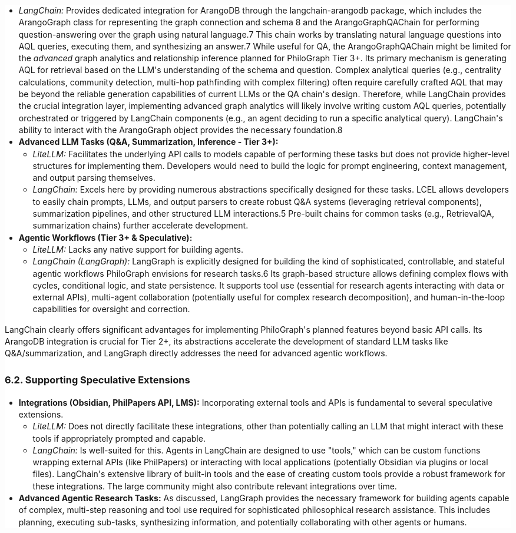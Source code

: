   * *LangChain:* Provides dedicated integration for ArangoDB through the langchain-arangodb package, which includes the ArangoGraph class for representing the graph connection and schema 8 and the ArangoGraphQAChain for performing question-answering over the graph using natural language.7 This chain works by translating natural language questions into AQL queries, executing them, and synthesizing an answer.7 While useful for QA, the ArangoGraphQAChain might be limited for the *advanced* graph analytics and relationship inference planned for PhiloGraph Tier 3+. Its primary mechanism is generating AQL for retrieval based on the LLM's understanding of the schema and question. Complex analytical queries (e.g., centrality calculations, community detection, multi-hop pathfinding with complex filtering) often require carefully crafted AQL that may be beyond the reliable generation capabilities of current LLMs or the QA chain's design. Therefore, while LangChain provides the crucial integration layer, implementing advanced graph analytics will likely involve writing custom AQL queries, potentially orchestrated or triggered by LangChain components (e.g., an agent deciding to run a specific analytical query). LangChain's ability to interact with the ArangoGraph object provides the necessary foundation.8  
* **Advanced LLM Tasks (Q\&A, Summarization, Inference \- Tier 3+):**  
  * *LiteLLM:* Facilitates the underlying API calls to models capable of performing these tasks but does not provide higher-level structures for implementing them. Developers would need to build the logic for prompt engineering, context management, and output parsing themselves.  
  * *LangChain:* Excels here by providing numerous abstractions specifically designed for these tasks. LCEL allows developers to easily chain prompts, LLMs, and output parsers to create robust Q\&A systems (leveraging retrieval components), summarization pipelines, and other structured LLM interactions.5 Pre-built chains for common tasks (e.g., RetrievalQA, summarization chains) further accelerate development.  
* **Agentic Workflows (Tier 3+ & Speculative):**  
  * *LiteLLM:* Lacks any native support for building agents.  
  * *LangChain (LangGraph):* LangGraph is explicitly designed for building the kind of sophisticated, controllable, and stateful agentic workflows PhiloGraph envisions for research tasks.6 Its graph-based structure allows defining complex flows with cycles, conditional logic, and state persistence. It supports tool use (essential for research agents interacting with data or external APIs), multi-agent collaboration (potentially useful for complex research decomposition), and human-in-the-loop capabilities for oversight and correction.

LangChain clearly offers significant advantages for implementing PhiloGraph's planned features beyond basic API calls. Its ArangoDB integration is crucial for Tier 2+, its abstractions accelerate the development of standard LLM tasks like Q\&A/summarization, and LangGraph directly addresses the need for advanced agentic workflows.

### **6.2. Supporting Speculative Extensions**

* **Integrations (Obsidian, PhilPapers API, LMS):** Incorporating external tools and APIs is fundamental to several speculative extensions.  
  * *LiteLLM:* Does not directly facilitate these integrations, other than potentially calling an LLM that might interact with these tools if appropriately prompted and capable.  
  * *LangChain:* Is well-suited for this. Agents in LangChain are designed to use "tools," which can be custom functions wrapping external APIs (like PhilPapers) or interacting with local applications (potentially Obsidian via plugins or local files). LangChain's extensive library of built-in tools and the ease of creating custom tools provide a robust framework for these integrations. The large community might also contribute relevant integrations over time.  
* **Advanced Agentic Research Tasks:** As discussed, LangGraph provides the necessary framework for building agents capable of complex, multi-step reasoning and tool use required for sophisticated philosophical research assistance. This includes planning, executing sub-tasks, synthesizing information, and potentially collaborating with other agents or humans.
